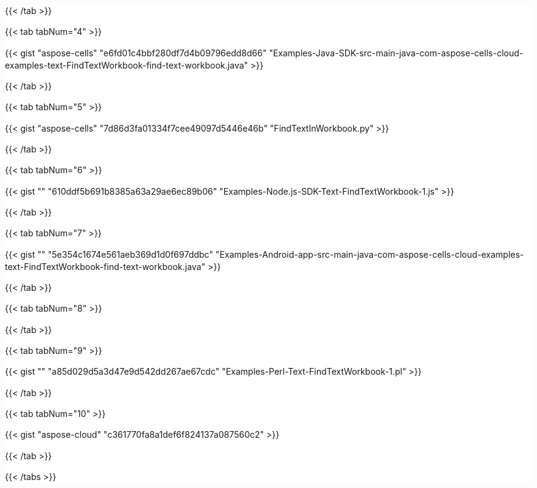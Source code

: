 {{< /tab >}}

{{< tab tabNum="4" >}}

{{< gist "aspose-cells" "e6fd01c4bbf280df7d4b09796edd8d66" "Examples-Java-SDK-src-main-java-com-aspose-cells-cloud-examples-text-FindTextWorkbook-find-text-workbook.java" >}}

{{< /tab >}}

{{< tab tabNum="5" >}}

{{< gist "aspose-cells" "7d86d3fa01334f7cee49097d5446e46b" "FindTextInWorkbook.py" >}}

{{< /tab >}}

{{< tab tabNum="6" >}}

{{< gist "" "610ddf5b691b8385a63a29ae6ec89b06" "Examples-Node.js-SDK-Text-FindTextWorkbook-1.js" >}}

{{< /tab >}}

{{< tab tabNum="7" >}}

{{< gist "" "5e354c1674e561aeb369d1d0f697ddbc" "Examples-Android-app-src-main-java-com-aspose-cells-cloud-examples-text-FindTextWorkbook-find-text-workbook.java" >}}

{{< /tab >}}

{{< tab tabNum="8" >}}

{{< /tab >}}

{{< tab tabNum="9" >}}

{{< gist "" "a85d029d5a3d47e9d542dd267ae67cdc" "Examples-Perl-Text-FindTextWorkbook-1.pl" >}}

{{< /tab >}}

{{< tab tabNum="10" >}}

{{< gist "aspose-cloud" "c361770fa8a1def6f824137a087560c2" >}}

{{< /tab >}}

{{< /tabs >}}
